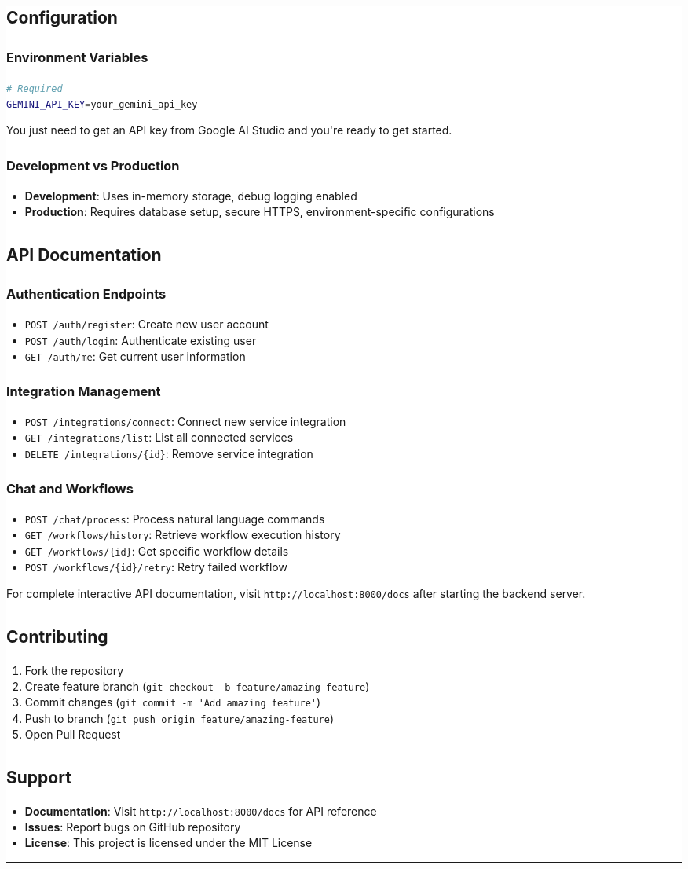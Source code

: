 ## Configuration

### Environment Variables
```bash
# Required
GEMINI_API_KEY=your_gemini_api_key
```

You just need to get an API key from Google AI Studio and you're ready to get started.

### Development vs Production
- **Development**: Uses in-memory storage, debug logging enabled
- **Production**: Requires database setup, secure HTTPS, environment-specific configurations

## API Documentation

### Authentication Endpoints
- `POST /auth/register`: Create new user account
- `POST /auth/login`: Authenticate existing user
- `GET /auth/me`: Get current user information

### Integration Management
- `POST /integrations/connect`: Connect new service integration
- `GET /integrations/list`: List all connected services
- `DELETE /integrations/{id}`: Remove service integration

### Chat and Workflows
- `POST /chat/process`: Process natural language commands
- `GET /workflows/history`: Retrieve workflow execution history
- `GET /workflows/{id}`: Get specific workflow details
- `POST /workflows/{id}/retry`: Retry failed workflow

For complete interactive API documentation, visit `http://localhost:8000/docs` after starting the backend server.

## Contributing

1. Fork the repository
2. Create feature branch (`git checkout -b feature/amazing-feature`)
3. Commit changes (`git commit -m 'Add amazing feature'`)
4. Push to branch (`git push origin feature/amazing-feature`)
5. Open Pull Request

## Support

- **Documentation**: Visit `http://localhost:8000/docs` for API reference
- **Issues**: Report bugs on GitHub repository
- **License**: This project is licensed under the MIT License

---